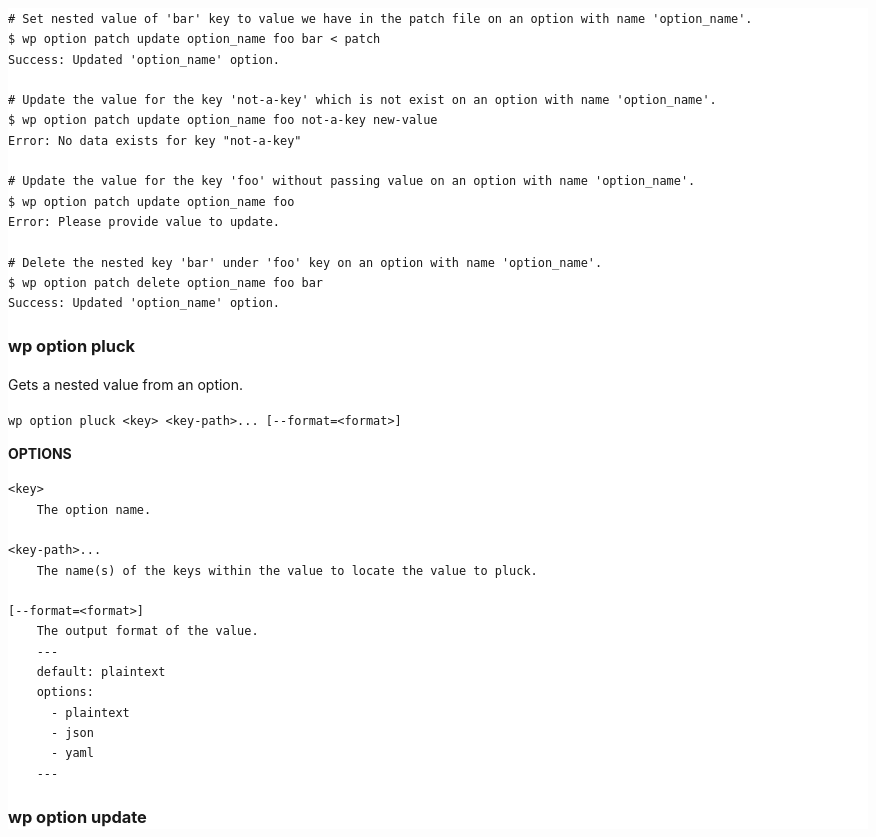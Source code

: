     # Set nested value of 'bar' key to value we have in the patch file on an option with name 'option_name'.
    $ wp option patch update option_name foo bar < patch
    Success: Updated 'option_name' option.

    # Update the value for the key 'not-a-key' which is not exist on an option with name 'option_name'.
    $ wp option patch update option_name foo not-a-key new-value
    Error: No data exists for key "not-a-key"

    # Update the value for the key 'foo' without passing value on an option with name 'option_name'.
    $ wp option patch update option_name foo
    Error: Please provide value to update.

    # Delete the nested key 'bar' under 'foo' key on an option with name 'option_name'.
    $ wp option patch delete option_name foo bar
    Success: Updated 'option_name' option.



### wp option pluck

Gets a nested value from an option.

~~~
wp option pluck <key> <key-path>... [--format=<format>]
~~~

**OPTIONS**

	<key>
		The option name.

	<key-path>...
		The name(s) of the keys within the value to locate the value to pluck.

	[--format=<format>]
		The output format of the value.
		---
		default: plaintext
		options:
		  - plaintext
		  - json
		  - yaml
		---



### wp option update
